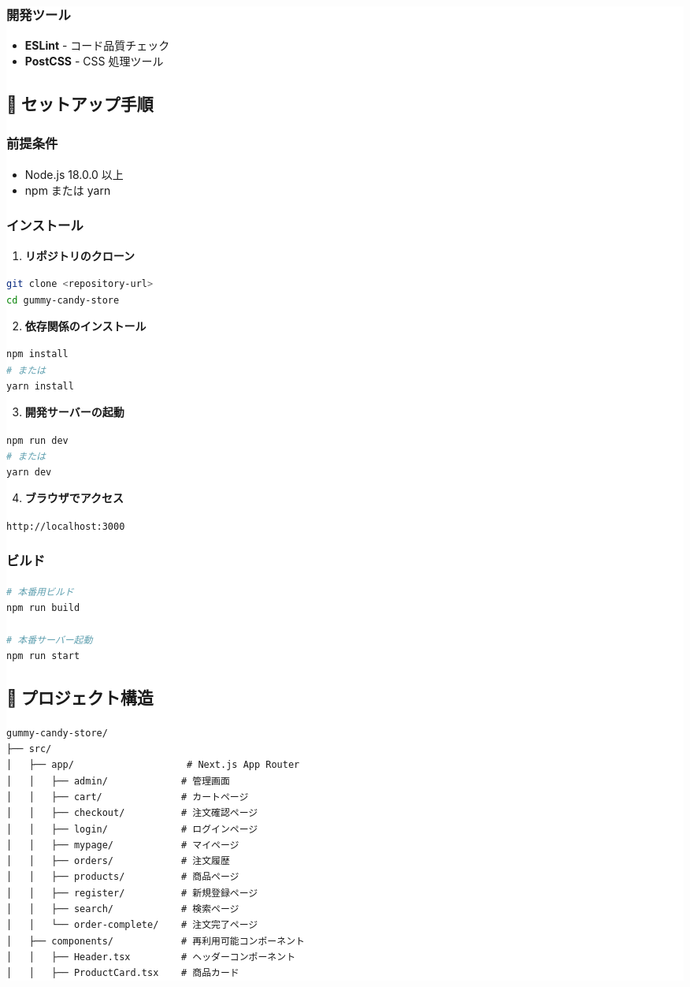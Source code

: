 ### 開発ツール
- **ESLint** - コード品質チェック
- **PostCSS** - CSS 処理ツール

## 🚀 セットアップ手順

### 前提条件
- Node.js 18.0.0 以上
- npm または yarn

### インストール

1. **リポジトリのクローン**
```bash
git clone <repository-url>
cd gummy-candy-store
```

2. **依存関係のインストール**
```bash
npm install
# または
yarn install
```

3. **開発サーバーの起動**
```bash
npm run dev
# または
yarn dev
```

4. **ブラウザでアクセス**
```
http://localhost:3000
```

### ビルド

```bash
# 本番用ビルド
npm run build

# 本番サーバー起動
npm run start
```

## 📁 プロジェクト構造

```
gummy-candy-store/
├── src/
│   ├── app/                    # Next.js App Router
│   │   ├── admin/             # 管理画面
│   │   ├── cart/              # カートページ
│   │   ├── checkout/          # 注文確認ページ
│   │   ├── login/             # ログインページ
│   │   ├── mypage/            # マイページ
│   │   ├── orders/            # 注文履歴
│   │   ├── products/          # 商品ページ
│   │   ├── register/          # 新規登録ページ
│   │   ├── search/            # 検索ページ
│   │   └── order-complete/    # 注文完了ページ
│   ├── components/            # 再利用可能コンポーネント
│   │   ├── Header.tsx         # ヘッダーコンポーネント
│   │   ├── ProductCard.tsx    # 商品カード
```